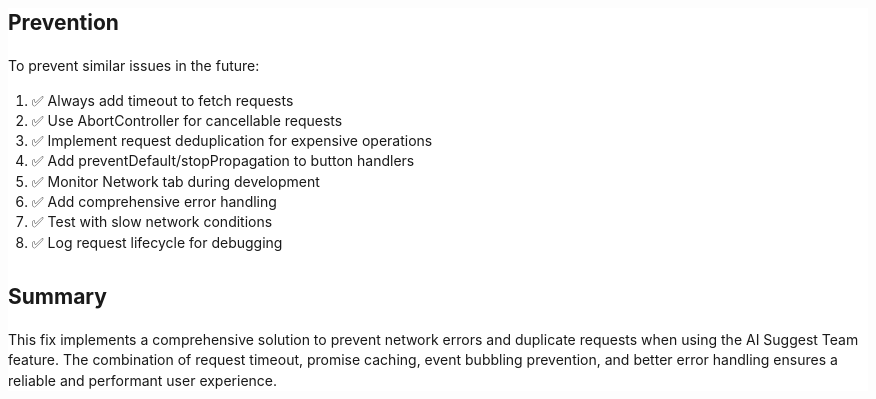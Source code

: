 ## Prevention

To prevent similar issues in the future:

1. ✅ Always add timeout to fetch requests
2. ✅ Use AbortController for cancellable requests
3. ✅ Implement request deduplication for expensive operations
4. ✅ Add preventDefault/stopPropagation to button handlers
5. ✅ Monitor Network tab during development
6. ✅ Add comprehensive error handling
7. ✅ Test with slow network conditions
8. ✅ Log request lifecycle for debugging

## Summary

This fix implements a comprehensive solution to prevent network errors and duplicate requests when using the AI Suggest Team feature. The combination of request timeout, promise caching, event bubbling prevention, and better error handling ensures a reliable and performant user experience.
